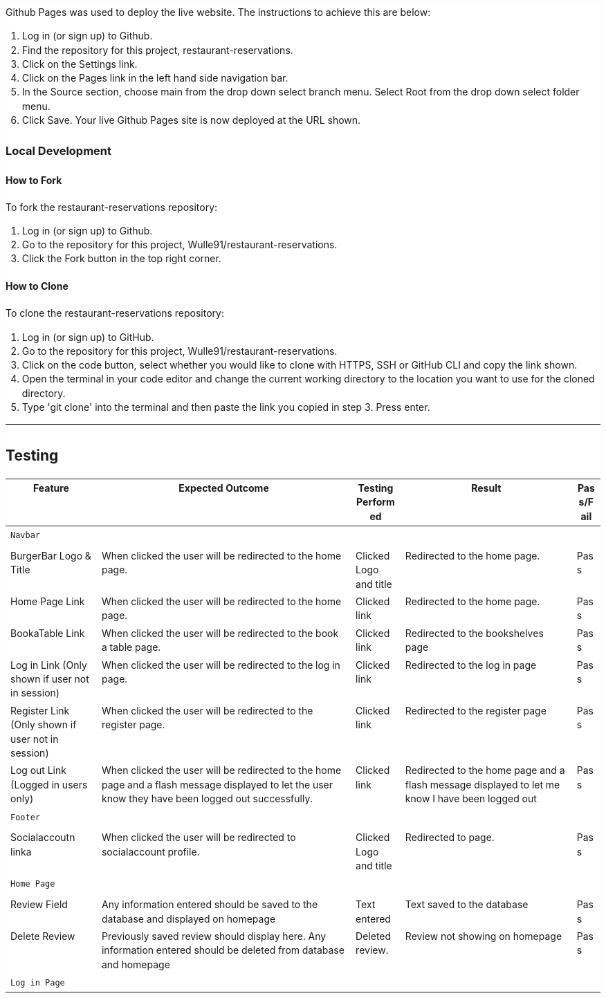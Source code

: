 Github Pages was used to deploy the live website. The instructions to achieve this are below:

1. Log in (or sign up) to Github.
2. Find the repository for this project, restaurant-reservations.
3. Click on the Settings link.
4. Click on the Pages link in the left hand side navigation bar.
5. In the Source section, choose main from the drop down select branch menu. Select Root from the drop down select folder menu.
6. Click Save. Your live Github Pages site is now deployed at the URL shown.

### Local Development

#### How to Fork

To fork the restaurant-reservations repository:

1. Log in (or sign up) to Github.
2. Go to the repository for this project, Wulle91/restaurant-reservations.
3. Click the Fork button in the top right corner.

#### How to Clone

To clone the restaurant-reservations repository:

1. Log in (or sign up) to GitHub.
2. Go to the repository for this project, Wulle91/restaurant-reservations.
3. Click on the code button, select whether you would like to clone with HTTPS, SSH or GitHub CLI and copy the link shown.
4. Open the terminal in your code editor and change the current working directory to the location you want to use for the cloned directory.
5. Type 'git clone' into the terminal and then paste the link you copied in step 3. Press enter.

- - -
## Testing


| Feature | Expected Outcome | Testing Performed | Result | Pass/Fail |
| --- | --- | --- | --- | --- |
| `Navbar` |
|  |  |  |  |  |
| BurgerBar Logo & Title | When clicked the user will be redirected to the home page. | Clicked Logo and title | Redirected to the home page. | Pass |
| Home Page Link | When clicked the user will be redirected to the home page.| Clicked link | Redirected to the home page. | Pass |
| BookaTable Link | When clicked the user will be redirected to the book a table page. | Clicked link | Redirected to the bookshelves page | Pass |
| Log in Link (Only shown if user not in session) | When clicked the user will be redirected to the log in page. | Clicked link | Redirected to the log in page | Pass |
| Register Link (Only shown if user not in session) | When clicked the user will be redirected to the register page. | Clicked link | Redirected to the register page  | Pass |
| Log out Link (Logged in users only) | When clicked the user will be redirected to the home page and a flash message displayed to let the user know they have been logged out successfully. | Clicked link |Redirected to the home page and a flash message displayed to let me know I have been logged out | Pass |
| `Footer` |
|  |  |  |  |  |
| Socialaccoutn linka | When clicked the user will be redirected to socialaccount profile. | Clicked Logo and title | Redirected to page. | Pass |
| `Home Page` |
|   |   |   |   |
| Review Field | Any information entered should be saved to the database and displayed on homepage | Text entered | Text saved to the database | Pass |
| Delete Review | Previously saved review should display here. Any information entered should be deleted from database and homepage | Deleted review.| Review not showing on homepage | Pass |
| `Log in Page` |